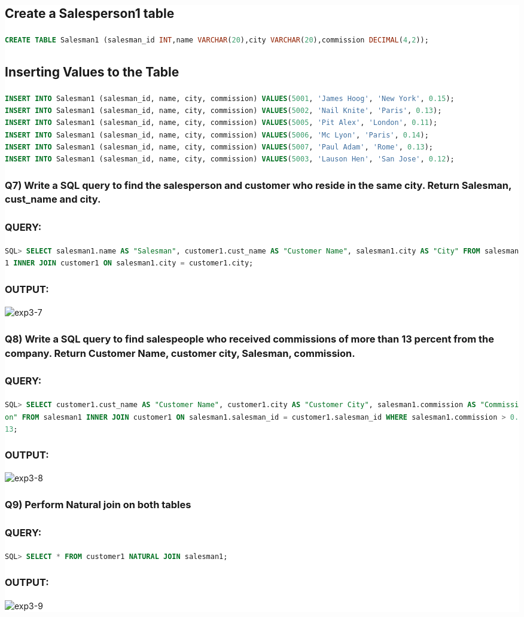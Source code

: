 ## Create a Salesperson1 table
```sql
CREATE TABLE Salesman1 (salesman_id INT,name VARCHAR(20),city VARCHAR(20),commission DECIMAL(4,2));
```
## Inserting Values to the Table
```sql
INSERT INTO Salesman1 (salesman_id, name, city, commission) VALUES(5001, 'James Hoog', 'New York', 0.15);
INSERT INTO Salesman1 (salesman_id, name, city, commission) VALUES(5002, 'Nail Knite', 'Paris', 0.13);
INSERT INTO Salesman1 (salesman_id, name, city, commission) VALUES(5005, 'Pit Alex', 'London', 0.11);
INSERT INTO Salesman1 (salesman_id, name, city, commission) VALUES(5006, 'Mc Lyon', 'Paris', 0.14);
INSERT INTO Salesman1 (salesman_id, name, city, commission) VALUES(5007, 'Paul Adam', 'Rome', 0.13);
INSERT INTO Salesman1 (salesman_id, name, city, commission) VALUES(5003, 'Lauson Hen', 'San Jose', 0.12);
```
### Q7) Write a SQL query to find the salesperson and customer who reside in the same city. Return Salesman, cust_name and city.

### QUERY:
```sql
SQL> SELECT salesman1.name AS "Salesman", customer1.cust_name AS "Customer Name", salesman1.city AS "City" FROM salesman1 INNER JOIN customer1 ON salesman1.city = customer1.city;
```
### OUTPUT:
![exp3-7](https://github.com/Rajeshanbu/EX-3-SubQueries-Views-and-Joins/assets/118924713/e26cb517-3161-46c1-8f9a-ea30f1bae1b0)

### Q8) Write a SQL query to find salespeople who received commissions of more than 13 percent from the company. Return Customer Name, customer city, Salesman, commission.


### QUERY:
```sql
SQL> SELECT customer1.cust_name AS "Customer Name", customer1.city AS "Customer City", salesman1.commission AS "Commission" FROM salesman1 INNER JOIN customer1 ON salesman1.salesman_id = customer1.salesman_id WHERE salesman1.commission > 0.13;
```
### OUTPUT:
![exp3-8](https://github.com/Rajeshanbu/EX-3-SubQueries-Views-and-Joins/assets/118924713/916dd9a7-8828-4ed1-b6bd-13d3a30c239a)

### Q9) Perform Natural join on both tables

### QUERY:
```sql
SQL> SELECT * FROM customer1 NATURAL JOIN salesman1;
```
### OUTPUT:
![exp3-9](https://github.com/Rajeshanbu/EX-3-SubQueries-Views-and-Joins/assets/118924713/08a48b64-d9fe-41ae-a589-2e571b2da577)
